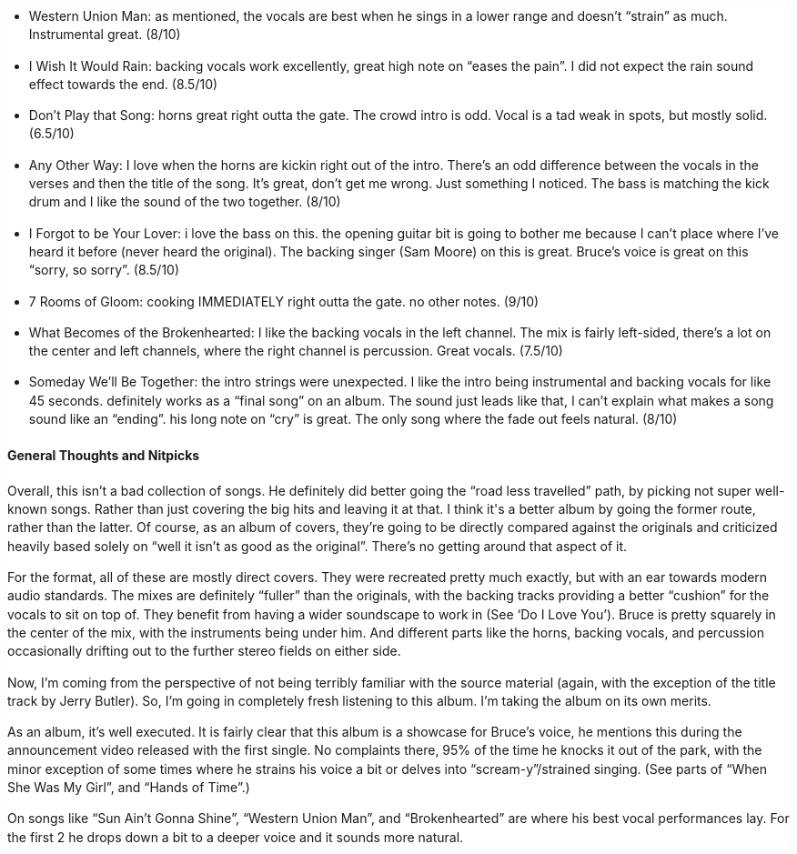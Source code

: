 - Western Union Man: as mentioned, the vocals are best when he sings in a lower range and doesn’t “strain” as much. Instrumental great. (8/10)

- I Wish It Would Rain: backing vocals work excellently, great high note on “eases the pain”. I did not expect the rain sound effect towards the end. (8.5/10)

- Don’t Play that Song: horns great right outta the gate. The crowd intro is odd. Vocal is a tad weak in spots, but mostly solid. (6.5/10)

- Any Other Way: I love when the horns are kickin right out of the intro. There’s an odd difference between the vocals in the verses and then the title of the song. It’s great, don’t get me wrong. Just something I noticed. The bass is matching the kick drum and I like the sound of the two together. (8/10)

- I Forgot to be Your Lover: i love the bass on this. the opening guitar bit is going to bother me because I can’t place where I’ve heard it before (never heard the original). The backing singer (Sam Moore) on this is great. Bruce’s voice is great on this “sorry, so sorry”. (8.5/10)

- 7 Rooms of Gloom: cooking IMMEDIATELY right outta the gate. no other notes. (9/10)

- What Becomes of the Brokenhearted: I like the backing vocals in the left channel. The mix is fairly left-sided, there’s a lot on the center and left channels, where the right channel is percussion. Great vocals. (7.5/10)

- Someday We’ll Be Together: the intro strings were unexpected. I like the intro being instrumental and backing vocals for like 45 seconds. definitely works as a “final song” on an album. The sound just leads like that, I can’t explain what makes a song sound like an “ending”. his long note on “cry” is great. The only song where the fade out feels natural. (8/10)

#### General Thoughts and Nitpicks

Overall, this isn’t a bad collection of songs. He definitely did better going the “road less travelled” path, by picking not super well-known songs. Rather than just covering the big hits and leaving it at that. I think it's a better album by going the former route, rather than the latter. Of course, as an album of covers, they’re going to be directly compared against the originals and criticized heavily based solely on “well it isn’t as good as the original”. There’s no getting around that aspect of it.

For the format, all of these are mostly direct covers. They were recreated pretty much exactly, but with an ear towards modern audio standards. The mixes are definitely “fuller” than the originals, with the backing tracks providing a better “cushion” for the vocals to sit on top of. They benefit from having a wider soundscape to work in (See ‘Do I Love You’). Bruce is pretty squarely in the center of the mix, with the instruments being under him. And different parts like the horns, backing vocals, and percussion occasionally drifting out to the further stereo fields on either side.

Now, I’m coming from the perspective of not being terribly familiar with the source material (again, with the exception of the title track by Jerry Butler). So, I’m going in completely fresh listening to this album. I’m taking the album on its own merits.

As an album, it’s well executed. It is fairly clear that this album is a showcase for Bruce’s voice, he mentions this during the announcement video released with the first single. No complaints there, 95% of the time he knocks it out of the park, with the minor exception of some times where he strains his voice a bit or delves into “scream-y”/strained singing. (See parts of “When She Was My Girl”, and “Hands of Time”.)

On songs like “Sun Ain’t Gonna Shine”, “Western Union Man”, and “Brokenhearted” are where his best vocal performances lay. For the first 2 he drops down a bit to a deeper voice and it sounds more natural.
